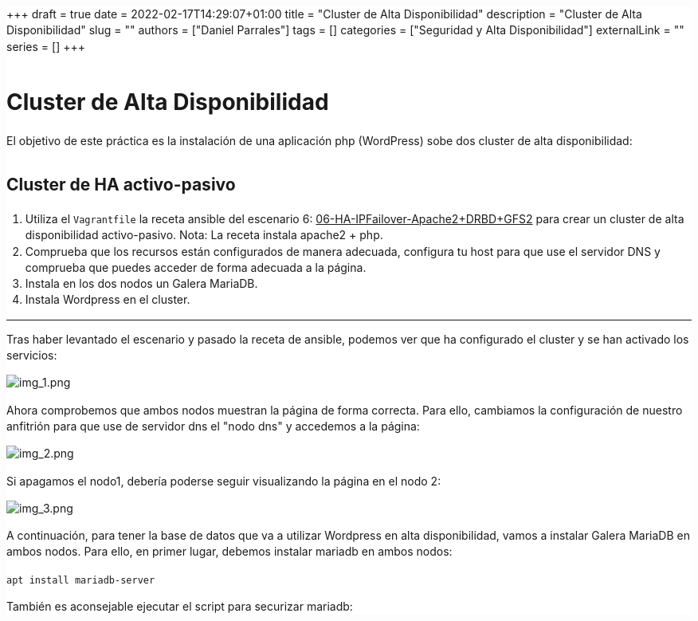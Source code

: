 +++ 
draft = true
date = 2022-02-17T14:29:07+01:00
title = "Cluster de Alta Disponibilidad"
description = "Cluster de Alta Disponibilidad"
slug = ""
authors = ["Daniel Parrales"]
tags = []
categories = ["Seguridad y Alta Disponibilidad"]
externalLink = ""
series = []
+++

# Cluster de Alta Disponibilidad

El objetivo de este práctica es la instalación de una aplicación php (WordPress) sobe dos cluster de alta disponibilidad:

## Cluster de HA activo-pasivo

1. Utiliza el `Vagrantfile` la receta ansible del escenario 6: [06-HA-IPFailover-Apache2+DRBD+GFS2](https://github.com/josedom24/escenarios-HA/tree/master/06-HA-IPFailover-Apache2+DRBD+GFS2) para crear un cluster de alta disponibilidad activo-pasivo. Nota: La receta instala apache2 + php.
2. Comprueba que los recursos están configurados de manera adecuada, configura tu host para que use el servidor DNS y comprueba que puedes acceder de forma adecuada a la página.
3. Instala en los dos nodos un Galera MariaDB.
4. Instala Wordpress en el cluster.

---------------------------------------------------------------------

Tras haber levantado el escenario y pasado la receta de ansible, podemos ver que ha configurado el cluster y se han activado los servicios:

![img_1.png](/images/practica_cluster_alta_disponibilidad/img_1.png)

Ahora comprobemos que ambos nodos muestran la página de forma correcta. Para ello, cambiamos la configuración de nuestro anfitrión para que use de servidor dns el "nodo dns" y accedemos a la página:

![img_2.png](/images/practica_cluster_alta_disponibilidad/img_2.png)

Si apagamos el nodo1, debería poderse seguir visualizando la página en el nodo 2:

![img_3.png](/images/practica_cluster_alta_disponibilidad/img_3.png)

A continuación, para tener la base de datos que va a utilizar Wordpress en alta disponibilidad, vamos a instalar Galera MariaDB en ambos nodos. Para ello, en primer lugar, debemos instalar mariadb en ambos nodos:

```
apt install mariadb-server
```

También es aconsejable ejecutar el script para securizar mariadb:
